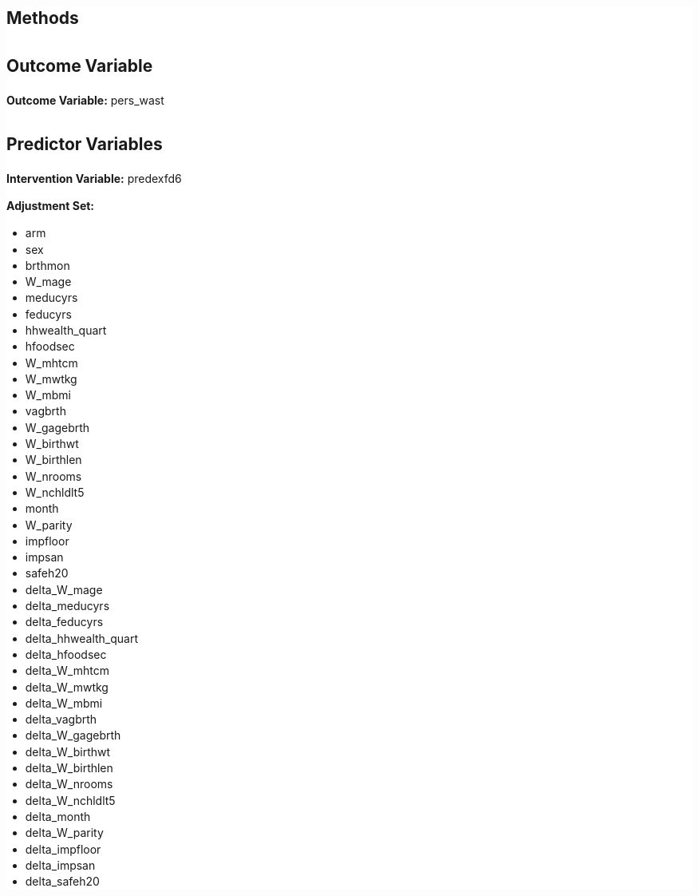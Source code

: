 





## Methods
## Outcome Variable

**Outcome Variable:** pers_wast

## Predictor Variables

**Intervention Variable:** predexfd6

**Adjustment Set:**

* arm
* sex
* brthmon
* W_mage
* meducyrs
* feducyrs
* hhwealth_quart
* hfoodsec
* W_mhtcm
* W_mwtkg
* W_mbmi
* vagbrth
* W_gagebrth
* W_birthwt
* W_birthlen
* W_nrooms
* W_nchldlt5
* month
* W_parity
* impfloor
* impsan
* safeh20
* delta_W_mage
* delta_meducyrs
* delta_feducyrs
* delta_hhwealth_quart
* delta_hfoodsec
* delta_W_mhtcm
* delta_W_mwtkg
* delta_W_mbmi
* delta_vagbrth
* delta_W_gagebrth
* delta_W_birthwt
* delta_W_birthlen
* delta_W_nrooms
* delta_W_nchldlt5
* delta_month
* delta_W_parity
* delta_impfloor
* delta_impsan
* delta_safeh20
